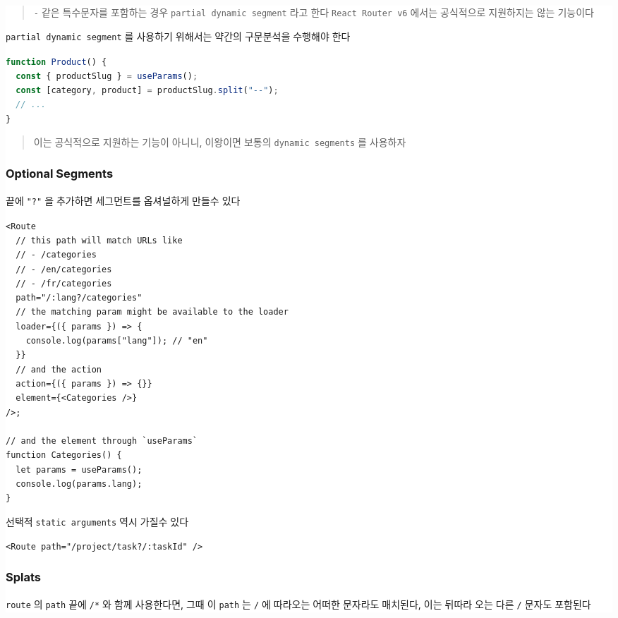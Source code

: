 > `-` 같은 특수문자를 포함하는 경우 `partial dynamic segment` 라고 한다
> `React Router v6` 에서는 공식적으로 지원하지는 않는 기능이다

`partial dynamic segment` 를 사용하기 위해서는
약간의 구문분석을 수행해야 한다

```ts
function Product() {
  const { productSlug } = useParams();
  const [category, product] = productSlug.split("--");
  // ...
}
```

> 이는 공식적으로 지원하는 기능이 아니니, 이왕이면 보통의
> `dynamic segments` 를 사용하자

### Optional Segments

끝에 `"?"` 을 추가하면 세그먼트를 옵셔널하게 만들수 있다

```tsx
<Route
  // this path will match URLs like
  // - /categories
  // - /en/categories
  // - /fr/categories
  path="/:lang?/categories"
  // the matching param might be available to the loader
  loader={({ params }) => {
    console.log(params["lang"]); // "en"
  }}
  // and the action
  action={({ params }) => {}}
  element={<Categories />}
/>;

// and the element through `useParams`
function Categories() {
  let params = useParams();
  console.log(params.lang);
}
```

선택적 `static arguments` 역시 가질수 있다

```tsx
<Route path="/project/task?/:taskId" />
```

### Splats

`route` 의 `path` 끝에 `/*` 와 함께 사용한다면, 그때 이 `path` 는
`/` 에 따라오는 어떠한 문자라도 매치된다, 이는 뒤따라 오는 다른 `/`
문자도 포함된다
